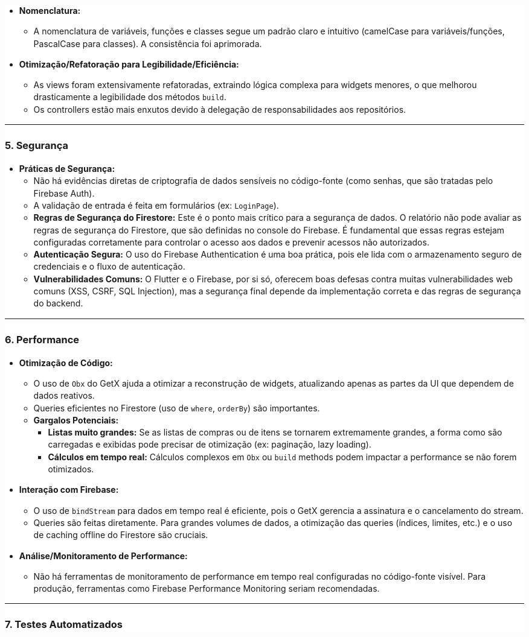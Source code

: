 *   **Nomenclatura:**
    *   A nomenclatura de variáveis, funções e classes segue um padrão claro e intuitivo (camelCase para variáveis/funções, PascalCase para classes). A consistência foi aprimorada.

*   **Otimização/Refatoração para Legibilidade/Eficiência:**
    *   As views foram extensivamente refatoradas, extraindo lógica complexa para widgets menores, o que melhorou drasticamente a legibilidade dos métodos `build`.
    *   Os controllers estão mais enxutos devido à delegação de responsabilidades aos repositórios.

---

### 5. Segurança

*   **Práticas de Segurança:**
    *   Não há evidências diretas de criptografia de dados sensíveis no código-fonte (como senhas, que são tratadas pelo Firebase Auth).
    *   A validação de entrada é feita em formulários (ex: `LoginPage`).
    *   **Regras de Segurança do Firestore:** Este é o ponto mais crítico para a segurança de dados. O relatório não pode avaliar as regras de segurança do Firestore, que são definidas no console do Firebase. É fundamental que essas regras estejam configuradas corretamente para controlar o acesso aos dados e prevenir acessos não autorizados.
    *   **Autenticação Segura:** O uso do Firebase Authentication é uma boa prática, pois ele lida com o armazenamento seguro de credenciais e o fluxo de autenticação.
    *   **Vulnerabilidades Comuns:** O Flutter e o Firebase, por si só, oferecem boas defesas contra muitas vulnerabilidades web comuns (XSS, CSRF, SQL Injection), mas a segurança final depende da implementação correta e das regras de segurança do backend.

---

### 6. Performance

*   **Otimização de Código:**
    *   O uso de `Obx` do GetX ajuda a otimizar a reconstrução de widgets, atualizando apenas as partes da UI que dependem de dados reativos.
    *   Queries eficientes no Firestore (uso de `where`, `orderBy`) são importantes.
    *   **Gargalos Potenciais:**
        *   **Listas muito grandes:** Se as listas de compras ou de itens se tornarem extremamente grandes, a forma como são carregadas e exibidas pode precisar de otimização (ex: paginação, lazy loading).
        *   **Cálculos em tempo real:** Cálculos complexos em `Obx` ou `build` methods podem impactar a performance se não forem otimizados.

*   **Interação com Firebase:**
    *   O uso de `bindStream` para dados em tempo real é eficiente, pois o GetX gerencia a assinatura e o cancelamento do stream.
    *   Queries são feitas diretamente. Para grandes volumes de dados, a otimização das queries (índices, limites, etc.) e o uso de caching offline do Firestore são cruciais.

*   **Análise/Monitoramento de Performance:**
    *   Não há ferramentas de monitoramento de performance em tempo real configuradas no código-fonte visível. Para produção, ferramentas como Firebase Performance Monitoring seriam recomendadas.

---

### 7. Testes Automatizados
